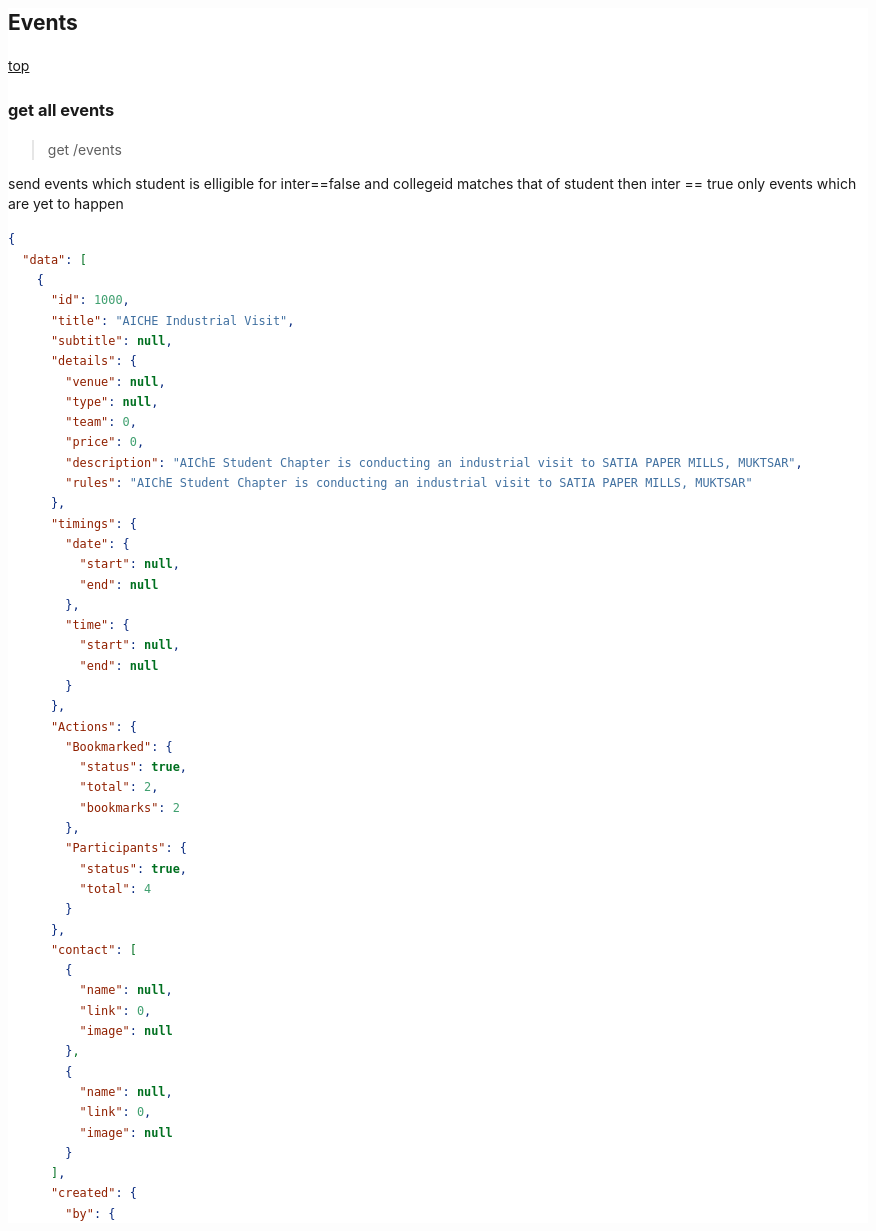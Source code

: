 <a name="events"></a>
## Events
  [top](#top)

### get all events
> get /events

send events which student is elligible for inter==false and collegeid matches that of student 
then inter == true 
only events which are yet to happen 


```json
{
  "data": [
    {
      "id": 1000,
      "title": "AICHE Industrial Visit",
      "subtitle": null,
      "details": {
        "venue": null,
        "type": null,
        "team": 0,
        "price": 0,
        "description": "AIChE Student Chapter is conducting an industrial visit to SATIA PAPER MILLS, MUKTSAR",
        "rules": "AIChE Student Chapter is conducting an industrial visit to SATIA PAPER MILLS, MUKTSAR"
      },
      "timings": {
        "date": {
          "start": null,
          "end": null
        },
        "time": {
          "start": null,
          "end": null
        }
      },
      "Actions": {
        "Bookmarked": {
          "status": true,
          "total": 2,
          "bookmarks": 2
        },
        "Participants": {
          "status": true,
          "total": 4
        }
      },
      "contact": [
        {
          "name": null,
          "link": 0,
          "image": null
        },
        {
          "name": null,
          "link": 0,
          "image": null
        }
      ],
      "created": {
        "by": {
```